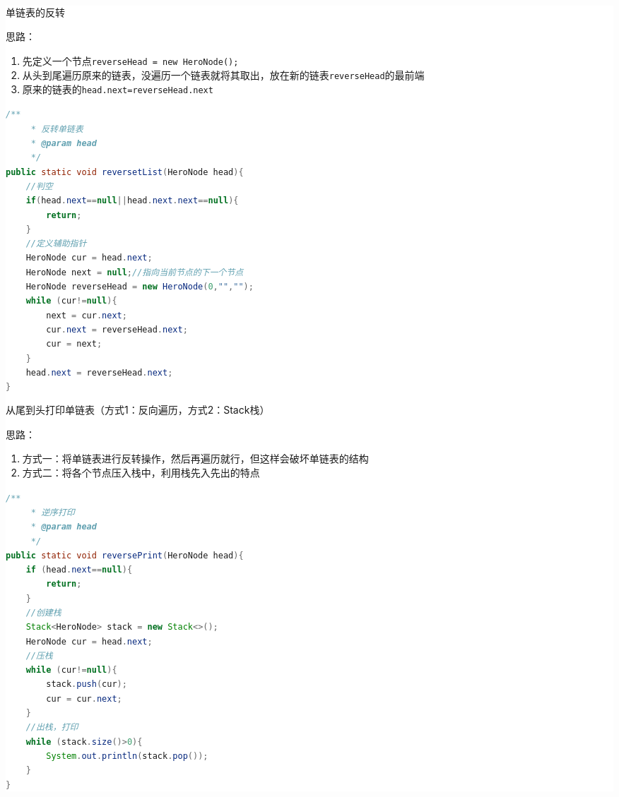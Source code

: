 
单链表的反转

思路：

1. 先定义一个节点`reverseHead = new HeroNode();`
2. 从头到尾遍历原来的链表，没遍历一个链表就将其取出，放在新的链表`reverseHead`的最前端
3. 原来的链表的`head.next=reverseHead.next`

```java
/**
     * 反转单链表
     * @param head
     */
public static void reversetList(HeroNode head){
    //判空
    if(head.next==null||head.next.next==null){
        return;
    }
    //定义辅助指针
    HeroNode cur = head.next;
    HeroNode next = null;//指向当前节点的下一个节点
    HeroNode reverseHead = new HeroNode(0,"","");
    while (cur!=null){
        next = cur.next;
        cur.next = reverseHead.next;
        cur = next;
    }
    head.next = reverseHead.next;
}
```





从尾到头打印单链表（方式1：反向遍历，方式2：Stack栈）

思路：

1. 方式一：将单链表进行反转操作，然后再遍历就行，但这样会破坏单链表的结构
2. 方式二：将各个节点压入栈中，利用栈先入先出的特点

```java
/**
     * 逆序打印
     * @param head
     */
public static void reversePrint(HeroNode head){
    if (head.next==null){
        return;
    }
    //创建栈
    Stack<HeroNode> stack = new Stack<>();
    HeroNode cur = head.next;
    //压栈
    while (cur!=null){
        stack.push(cur);
        cur = cur.next;
    }
    //出栈，打印
    while (stack.size()>0){
        System.out.println(stack.pop());
    }
}
```
